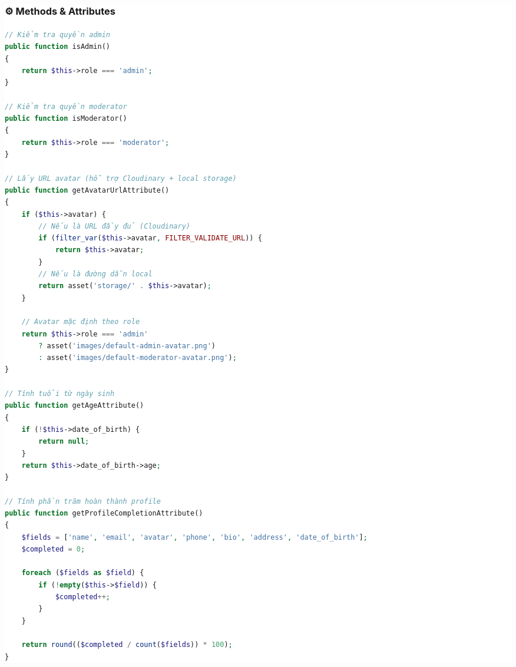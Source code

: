 ### ⚙️ Methods & Attributes
```php
// Kiểm tra quyền admin
public function isAdmin()
{
    return $this->role === 'admin';
}

// Kiểm tra quyền moderator
public function isModerator()
{
    return $this->role === 'moderator';
}

// Lấy URL avatar (hỗ trợ Cloudinary + local storage)
public function getAvatarUrlAttribute()
{
    if ($this->avatar) {
        // Nếu là URL đầy đủ (Cloudinary)
        if (filter_var($this->avatar, FILTER_VALIDATE_URL)) {
            return $this->avatar;
        }
        // Nếu là đường dẫn local
        return asset('storage/' . $this->avatar);
    }

    // Avatar mặc định theo role
    return $this->role === 'admin'
        ? asset('images/default-admin-avatar.png')
        : asset('images/default-moderator-avatar.png');
}

// Tính tuổi từ ngày sinh
public function getAgeAttribute()
{
    if (!$this->date_of_birth) {
        return null;
    }
    return $this->date_of_birth->age;
}

// Tính phần trăm hoàn thành profile
public function getProfileCompletionAttribute()
{
    $fields = ['name', 'email', 'avatar', 'phone', 'bio', 'address', 'date_of_birth'];
    $completed = 0;

    foreach ($fields as $field) {
        if (!empty($this->$field)) {
            $completed++;
        }
    }

    return round(($completed / count($fields)) * 100);
}
```
